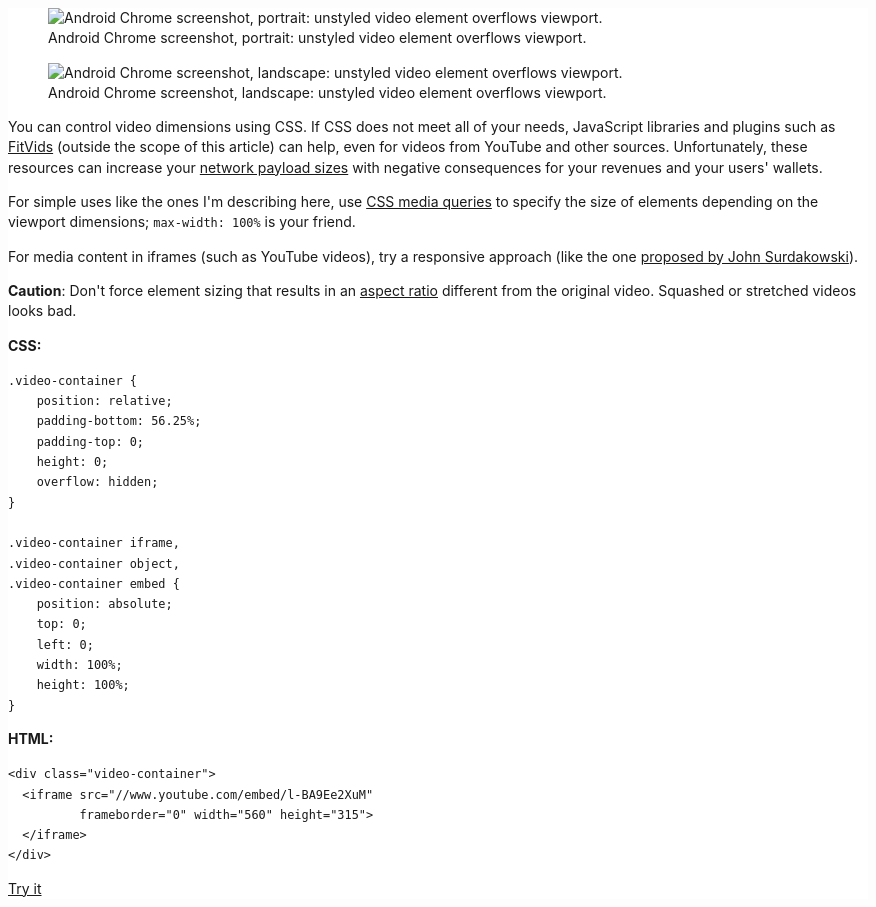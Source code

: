 <figure><img src="https://web-dev.imgix.net/image/tcFciHGuF3MxnTr1y5ue01OGLBn2/cDl2OfCE3hQivhaNvMUh.png?auto=format" alt="Android Chrome screenshot, portrait: unstyled video element overflows viewport." sizes="(min-width: 338px) 338px, calc(100vw - 48px)" srcset="https://web-dev.imgix.net/image/tcFciHGuF3MxnTr1y5ue01OGLBn2/cDl2OfCE3hQivhaNvMUh.png?auto=format&amp;w=200 200w, https://web-dev.imgix.net/image/tcFciHGuF3MxnTr1y5ue01OGLBn2/cDl2OfCE3hQivhaNvMUh.png?auto=format&amp;w=228 228w, https://web-dev.imgix.net/image/tcFciHGuF3MxnTr1y5ue01OGLBn2/cDl2OfCE3hQivhaNvMUh.png?auto=format&amp;w=260 260w, https://web-dev.imgix.net/image/tcFciHGuF3MxnTr1y5ue01OGLBn2/cDl2OfCE3hQivhaNvMUh.png?auto=format&amp;w=296 296w, https://web-dev.imgix.net/image/tcFciHGuF3MxnTr1y5ue01OGLBn2/cDl2OfCE3hQivhaNvMUh.png?auto=format&amp;w=338 338w, https://web-dev.imgix.net/image/tcFciHGuF3MxnTr1y5ue01OGLBn2/cDl2OfCE3hQivhaNvMUh.png?auto=format&amp;w=385 385w, https://web-dev.imgix.net/image/tcFciHGuF3MxnTr1y5ue01OGLBn2/cDl2OfCE3hQivhaNvMUh.png?auto=format&amp;w=439 439w, https://web-dev.imgix.net/image/tcFciHGuF3MxnTr1y5ue01OGLBn2/cDl2OfCE3hQivhaNvMUh.png?auto=format&amp;w=500 500w, https://web-dev.imgix.net/image/tcFciHGuF3MxnTr1y5ue01OGLBn2/cDl2OfCE3hQivhaNvMUh.png?auto=format&amp;w=571 571w, https://web-dev.imgix.net/image/tcFciHGuF3MxnTr1y5ue01OGLBn2/cDl2OfCE3hQivhaNvMUh.png?auto=format&amp;w=650 650w, https://web-dev.imgix.net/image/tcFciHGuF3MxnTr1y5ue01OGLBn2/cDl2OfCE3hQivhaNvMUh.png?auto=format&amp;w=676 676w" width="338" height="600" /><figcaption>Android Chrome screenshot, portrait: unstyled video element overflows viewport.</figcaption></figure><figure><img src="https://web-dev.imgix.net/image/tcFciHGuF3MxnTr1y5ue01OGLBn2/bCiZsNkZNsAhWbOBsLCs.png?auto=format" alt="Android Chrome screenshot, landscape: unstyled video element overflows viewport." sizes="(min-width: 800px) 800px, calc(100vw - 48px)" srcset="https://web-dev.imgix.net/image/tcFciHGuF3MxnTr1y5ue01OGLBn2/bCiZsNkZNsAhWbOBsLCs.png?auto=format&amp;w=200 200w, https://web-dev.imgix.net/image/tcFciHGuF3MxnTr1y5ue01OGLBn2/bCiZsNkZNsAhWbOBsLCs.png?auto=format&amp;w=228 228w, https://web-dev.imgix.net/image/tcFciHGuF3MxnTr1y5ue01OGLBn2/bCiZsNkZNsAhWbOBsLCs.png?auto=format&amp;w=260 260w, https://web-dev.imgix.net/image/tcFciHGuF3MxnTr1y5ue01OGLBn2/bCiZsNkZNsAhWbOBsLCs.png?auto=format&amp;w=296 296w, https://web-dev.imgix.net/image/tcFciHGuF3MxnTr1y5ue01OGLBn2/bCiZsNkZNsAhWbOBsLCs.png?auto=format&amp;w=338 338w, https://web-dev.imgix.net/image/tcFciHGuF3MxnTr1y5ue01OGLBn2/bCiZsNkZNsAhWbOBsLCs.png?auto=format&amp;w=385 385w, https://web-dev.imgix.net/image/tcFciHGuF3MxnTr1y5ue01OGLBn2/bCiZsNkZNsAhWbOBsLCs.png?auto=format&amp;w=439 439w, https://web-dev.imgix.net/image/tcFciHGuF3MxnTr1y5ue01OGLBn2/bCiZsNkZNsAhWbOBsLCs.png?auto=format&amp;w=500 500w, https://web-dev.imgix.net/image/tcFciHGuF3MxnTr1y5ue01OGLBn2/bCiZsNkZNsAhWbOBsLCs.png?auto=format&amp;w=571 571w, https://web-dev.imgix.net/image/tcFciHGuF3MxnTr1y5ue01OGLBn2/bCiZsNkZNsAhWbOBsLCs.png?auto=format&amp;w=650 650w, https://web-dev.imgix.net/image/tcFciHGuF3MxnTr1y5ue01OGLBn2/bCiZsNkZNsAhWbOBsLCs.png?auto=format&amp;w=741 741w, https://web-dev.imgix.net/image/tcFciHGuF3MxnTr1y5ue01OGLBn2/bCiZsNkZNsAhWbOBsLCs.png?auto=format&amp;w=845 845w, https://web-dev.imgix.net/image/tcFciHGuF3MxnTr1y5ue01OGLBn2/bCiZsNkZNsAhWbOBsLCs.png?auto=format&amp;w=964 964w, https://web-dev.imgix.net/image/tcFciHGuF3MxnTr1y5ue01OGLBn2/bCiZsNkZNsAhWbOBsLCs.png?auto=format&amp;w=1098 1098w, https://web-dev.imgix.net/image/tcFciHGuF3MxnTr1y5ue01OGLBn2/bCiZsNkZNsAhWbOBsLCs.png?auto=format&amp;w=1252 1252w, https://web-dev.imgix.net/image/tcFciHGuF3MxnTr1y5ue01OGLBn2/bCiZsNkZNsAhWbOBsLCs.png?auto=format&amp;w=1428 1428w, https://web-dev.imgix.net/image/tcFciHGuF3MxnTr1y5ue01OGLBn2/bCiZsNkZNsAhWbOBsLCs.png?auto=format&amp;w=1600 1600w" width="800" height="450" /><figcaption>Android Chrome screenshot, landscape: unstyled video element overflows viewport.</figcaption></figure>

You can control video dimensions using CSS. If CSS does not meet all of your needs, JavaScript libraries and plugins such as [FitVids](http://fitvidsjs.com/) (outside the scope of this article) can help, even for videos from YouTube and other sources. Unfortunately, these resources can increase your [network payload sizes](/total-byte-weight/) with negative consequences for your revenues and your users' wallets.

For simple uses like the ones I'm describing here, use [CSS media queries](https://developers.google.com/web/fundamentals/design-and-ux/responsive/#css-media-queries) to specify the size of elements depending on the viewport dimensions; `max-width: 100%` is your friend.

For media content in iframes (such as YouTube videos), try a responsive approach (like the one [proposed by John Surdakowski](http://avexdesigns.com/responsive-youtube-embed/)).

**Caution**: Don't force element sizing that results in an [aspect ratio](https://www.google.com/search?q=aspect+ratio&oq=aspect+ratio&aqs=chrome..69i57j35i39j0l6.1896j0j7&sourceid=chrome&ie=UTF-8) different from the original video. Squashed or stretched videos looks bad.

**CSS:**

    .video-container {
        position: relative;
        padding-bottom: 56.25%;
        padding-top: 0;
        height: 0;
        overflow: hidden;
    }

    .video-container iframe,
    .video-container object,
    .video-container embed {
        position: absolute;
        top: 0;
        left: 0;
        width: 100%;
        height: 100%;
    }

**HTML:**

    <div class="video-container">
      <iframe src="//www.youtube.com/embed/l-BA9Ee2XuM"
              frameborder="0" width="560" height="315">
      </iframe>
    </div>

[Try it](https://googlesamples.github.io/web-fundamentals/fundamentals/media/responsive_embed.html)
